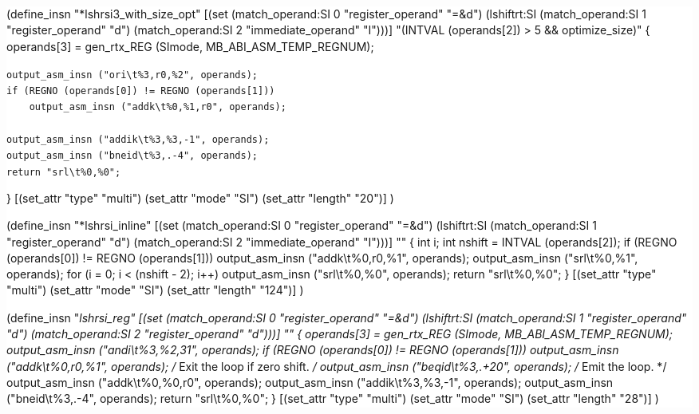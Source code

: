 (define_insn "*lshrsi3_with_size_opt"
  [(set (match_operand:SI 0 "register_operand" "=&d")
       (lshiftrt:SI (match_operand:SI 1 "register_operand"  "d")
                   (match_operand:SI 2 "immediate_operand" "I")))]
  "(INTVAL (operands[2]) > 5 && optimize_size)"
  {
    operands[3] = gen_rtx_REG (SImode, MB_ABI_ASM_TEMP_REGNUM);

    output_asm_insn ("ori\t%3,r0,%2", operands);
    if (REGNO (operands[0]) != REGNO (operands[1]))
        output_asm_insn ("addk\t%0,%1,r0", operands);

    output_asm_insn ("addik\t%3,%3,-1", operands);
    output_asm_insn ("bneid\t%3,.-4", operands);
    return "srl\t%0,%0";
  }
  [(set_attr "type"    "multi")
  (set_attr "mode"    "SI")
  (set_attr "length"  "20")]
)

(define_insn "*lshrsi_inline"
  [(set (match_operand:SI 0 "register_operand" "=&d")
       (lshiftrt:SI (match_operand:SI 1 "register_operand"  "d")
                   (match_operand:SI 2 "immediate_operand" "I")))]
  ""
  {
    int i;
    int nshift = INTVAL (operands[2]);
    if (REGNO (operands[0]) != REGNO (operands[1]))
      output_asm_insn ("addk\t%0,r0,%1", operands);
    output_asm_insn ("srl\t%0,%1", operands);
    for (i = 0; i < (nshift - 2); i++)
      output_asm_insn ("srl\t%0,%0", operands);
    return "srl\t%0,%0";
  }
  [(set_attr "type"    "multi")
  (set_attr "mode"     "SI")
  (set_attr "length"   "124")]
)

(define_insn "*lshrsi_reg"
  [(set (match_operand:SI 0 "register_operand" "=&d")
       (lshiftrt:SI (match_operand:SI 1 "register_operand"  "d")
                   (match_operand:SI 2 "register_operand" "d")))]
  ""
  {
    operands[3] = gen_rtx_REG (SImode, MB_ABI_ASM_TEMP_REGNUM);
    output_asm_insn ("andi\t%3,%2,31", operands);
    if (REGNO (operands[0]) != REGNO (operands[1])) 
      output_asm_insn ("addk\t%0,r0,%1", operands);
    /* Exit the loop if zero shift. */
    output_asm_insn ("beqid\t%3,.+20", operands);
    /* Emit the loop.  */
    output_asm_insn ("addk\t%0,%0,r0", operands);
    output_asm_insn ("addik\t%3,%3,-1", operands);
    output_asm_insn ("bneid\t%3,.-4", operands);
    return "srl\t%0,%0";
  }
  [(set_attr "type"    "multi")
  (set_attr "mode"     "SI")
  (set_attr "length"   "28")]
)
